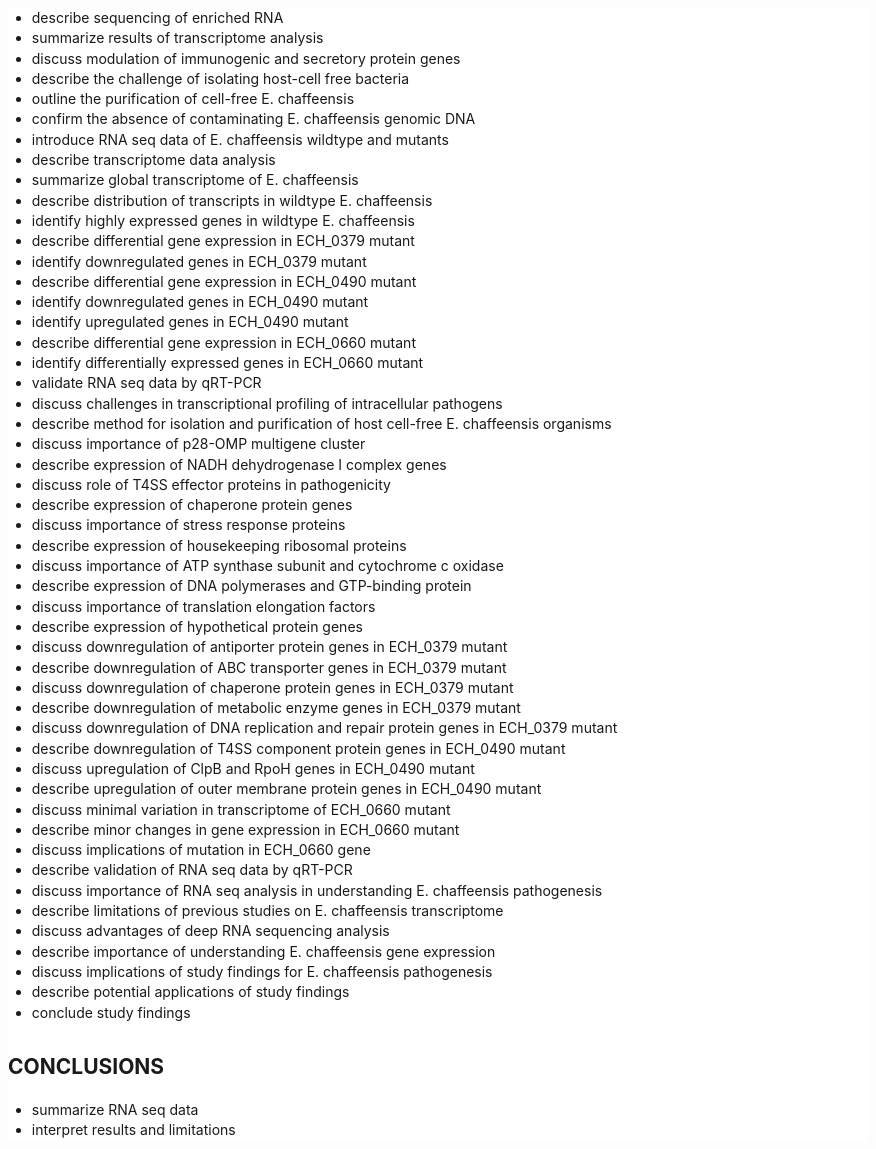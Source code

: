 - describe sequencing of enriched RNA
- summarize results of transcriptome analysis
- discuss modulation of immunogenic and secretory protein genes
- describe the challenge of isolating host-cell free bacteria
- outline the purification of cell-free E. chaffeensis
- confirm the absence of contaminating E. chaffeensis genomic DNA
- introduce RNA seq data of E. chaffeensis wildtype and mutants
- describe transcriptome data analysis
- summarize global transcriptome of E. chaffeensis
- describe distribution of transcripts in wildtype E. chaffeensis
- identify highly expressed genes in wildtype E. chaffeensis
- describe differential gene expression in ECH_0379 mutant
- identify downregulated genes in ECH_0379 mutant
- describe differential gene expression in ECH_0490 mutant
- identify downregulated genes in ECH_0490 mutant
- identify upregulated genes in ECH_0490 mutant
- describe differential gene expression in ECH_0660 mutant
- identify differentially expressed genes in ECH_0660 mutant
- validate RNA seq data by qRT-PCR
- discuss challenges in transcriptional profiling of intracellular pathogens
- describe method for isolation and purification of host cell-free E. chaffeensis organisms
- discuss importance of p28-OMP multigene cluster
- describe expression of NADH dehydrogenase I complex genes
- discuss role of T4SS effector proteins in pathogenicity
- describe expression of chaperone protein genes
- discuss importance of stress response proteins
- describe expression of housekeeping ribosomal proteins
- discuss importance of ATP synthase subunit and cytochrome c oxidase
- describe expression of DNA polymerases and GTP-binding protein
- discuss importance of translation elongation factors
- describe expression of hypothetical protein genes
- discuss downregulation of antiporter protein genes in ECH_0379 mutant
- describe downregulation of ABC transporter genes in ECH_0379 mutant
- discuss downregulation of chaperone protein genes in ECH_0379 mutant
- describe downregulation of metabolic enzyme genes in ECH_0379 mutant
- discuss downregulation of DNA replication and repair protein genes in ECH_0379 mutant
- describe downregulation of T4SS component protein genes in ECH_0490 mutant
- discuss upregulation of ClpB and RpoH genes in ECH_0490 mutant
- describe upregulation of outer membrane protein genes in ECH_0490 mutant
- discuss minimal variation in transcriptome of ECH_0660 mutant
- describe minor changes in gene expression in ECH_0660 mutant
- discuss implications of mutation in ECH_0660 gene
- describe validation of RNA seq data by qRT-PCR
- discuss importance of RNA seq analysis in understanding E. chaffeensis pathogenesis
- describe limitations of previous studies on E. chaffeensis transcriptome
- discuss advantages of deep RNA sequencing analysis
- describe importance of understanding E. chaffeensis gene expression
- discuss implications of study findings for E. chaffeensis pathogenesis
- describe potential applications of study findings
- conclude study findings

## CONCLUSIONS

- summarize RNA seq data
- interpret results and limitations

